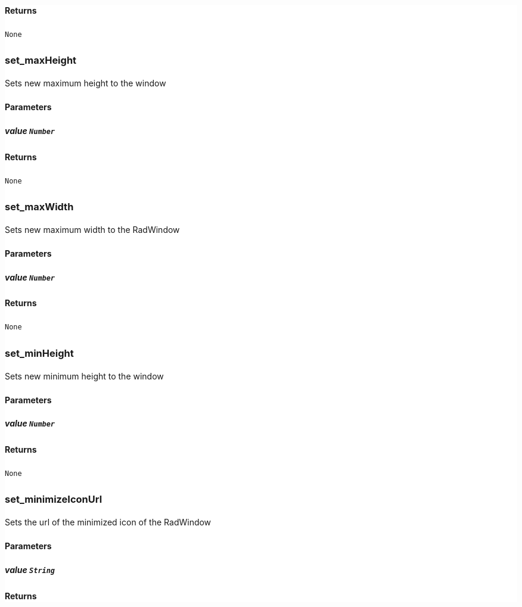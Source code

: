  

#### Returns

`None` 

### set_maxHeight

Sets new maximum height to the window

#### Parameters

##### value `Number`

 

#### Returns

`None` 

### set_maxWidth

Sets new maximum width to the RadWindow

#### Parameters

##### value `Number`

 

#### Returns

`None` 

### set_minHeight

Sets new minimum height to the window

#### Parameters

##### value `Number`

 

#### Returns

`None` 

### set_minimizeIconUrl

Sets the url of the minimized icon of the RadWindow

#### Parameters

##### value `String`

#### Returns
